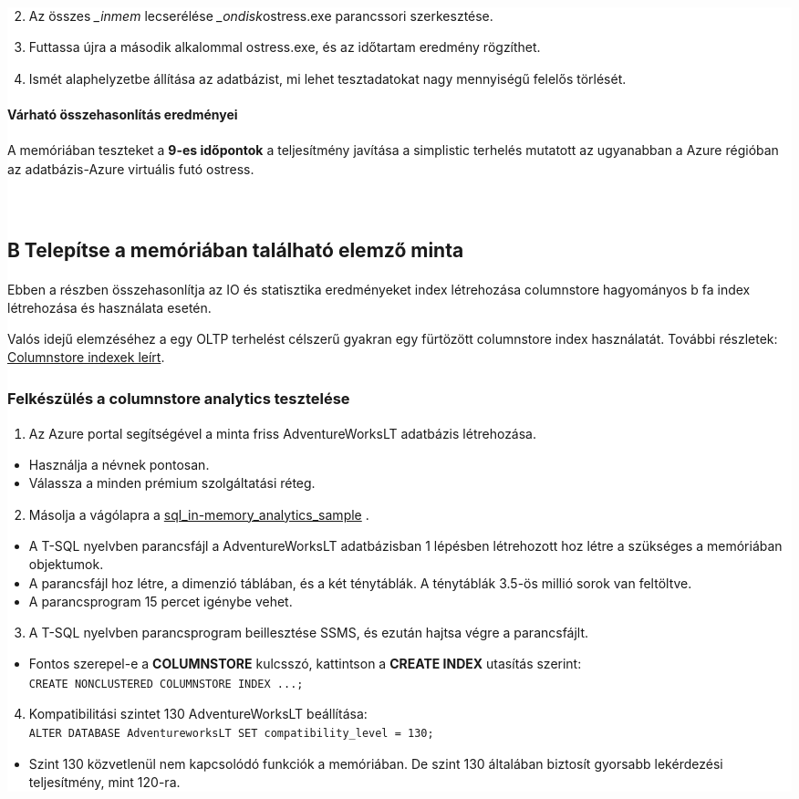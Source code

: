 2. Az összes *_inmem* lecserélése *_ondisk*ostress.exe parancssori szerkesztése.

3. Futtassa újra a második alkalommal ostress.exe, és az időtartam eredmény rögzíthet.

4. Ismét alaphelyzetbe állítása az adatbázist, mi lehet tesztadatokat nagy mennyiségű felelős törlését.


#### <a name="expected-comparison-results"></a>Várható összehasonlítás eredményei

A memóriában teszteket a **9-es időpontok** a teljesítmény javítása a simplistic terhelés mutatott az ugyanabban a Azure régióban az adatbázis-Azure virtuális futó ostress.



<a id="install_analytics_manuallink" name="install_analytics_manuallink"></a>

&nbsp;


## <a name="b-install-the-in-memory-analytics-sample"></a>B Telepítse a memóriában található elemző minta


Ebben a részben összehasonlítja az IO és statisztika eredményeket index létrehozása columnstore hagyományos b fa index létrehozása és használata esetén.


Valós idejű elemzéséhez a egy OLTP terhelést célszerű gyakran egy fürtözött columnstore index használatát. További részletek: [Columnstore indexek leírt](http://msdn.microsoft.com/library/gg492088.aspx).



### <a name="prepare-the-columnstore-analytics-test"></a>Felkészülés a columnstore analytics tesztelése


1. Az Azure portal segítségével a minta friss AdventureWorksLT adatbázis létrehozása.
 - Használja a névnek pontosan.
 - Válassza a minden prémium szolgáltatási réteg.

2. Másolja a vágólapra a [sql_in-memory_analytics_sample](https://raw.githubusercontent.com/Microsoft/sql-server-samples/master/samples/features/in-memory/t-sql-scripts/sql_in-memory_analytics_sample.sql) .
 - A T-SQL nyelvben parancsfájl a AdventureWorksLT adatbázisban 1 lépésben létrehozott hoz létre a szükséges a memóriában objektumok.
 - A parancsfájl hoz létre, a dimenzió táblában, és a két ténytáblák. A ténytáblák 3.5-ös millió sorok van feltöltve.
 - A parancsprogram 15 percet igénybe vehet.

3. A T-SQL nyelvben parancsprogram beillesztése SSMS, és ezután hajtsa végre a parancsfájlt.
 - Fontos szerepel-e a **COLUMNSTORE** kulcsszó, kattintson a **CREATE INDEX** utasítás szerint:<br/>`CREATE NONCLUSTERED COLUMNSTORE INDEX ...;`

4. Kompatibilitási szintet 130 AdventureWorksLT beállítása:<br/>`ALTER DATABASE AdventureworksLT SET compatibility_level = 130;`
 - Szint 130 közvetlenül nem kapcsolódó funkciók a memóriában. De szint 130 általában biztosít gyorsabb lekérdezési teljesítmény, mint 120-ra.
